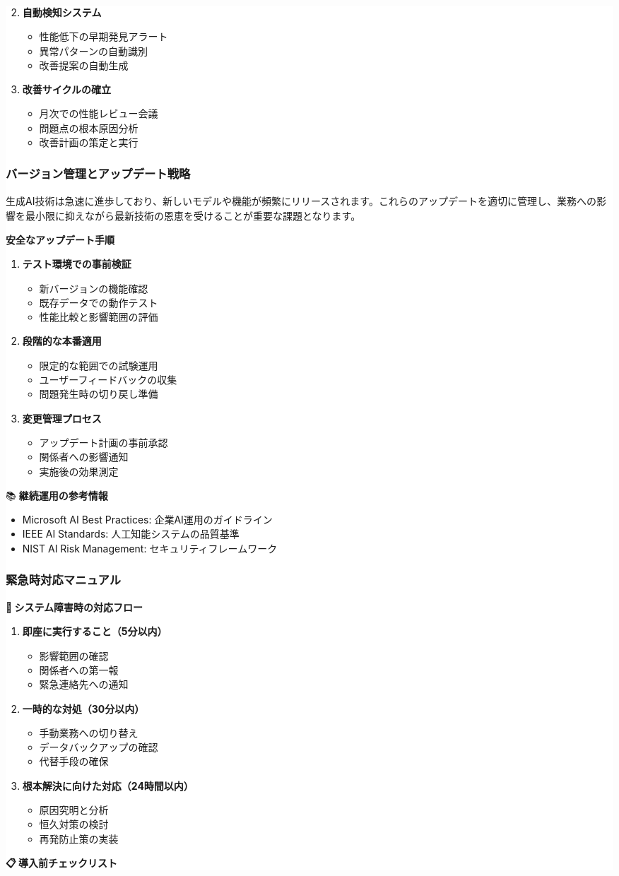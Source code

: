 2. **自動検知システム**
   - 性能低下の早期発見アラート
   - 異常パターンの自動識別
   - 改善提案の自動生成

3. **改善サイクルの確立**
   - 月次での性能レビュー会議
   - 問題点の根本原因分析
   - 改善計画の策定と実行

### バージョン管理とアップデート戦略

生成AI技術は急速に進歩しており、新しいモデルや機能が頻繁にリリースされます。これらのアップデートを適切に管理し、業務への影響を最小限に抑えながら最新技術の恩恵を受けることが重要な課題となります。

**安全なアップデート手順**

1. **テスト環境での事前検証**
   - 新バージョンの機能確認
   - 既存データでの動作テスト
   - 性能比較と影響範囲の評価

2. **段階的な本番適用**
   - 限定的な範囲での試験運用
   - ユーザーフィードバックの収集
   - 問題発生時の切り戻し準備

3. **変更管理プロセス**
   - アップデート計画の事前承認
   - 関係者への影響通知
   - 実施後の効果測定

📚 **継続運用の参考情報**
- Microsoft AI Best Practices: 企業AI運用のガイドライン
- IEEE AI Standards: 人工知能システムの品質基準
- NIST AI Risk Management: セキュリティフレームワーク

### 緊急時対応マニュアル

**🚨 システム障害時の対応フロー**

1. **即座に実行すること（5分以内）**
   - 影響範囲の確認
   - 関係者への第一報
   - 緊急連絡先への通知

2. **一時的な対処（30分以内）**
   - 手動業務への切り替え
   - データバックアップの確認
   - 代替手段の確保

3. **根本解決に向けた対応（24時間以内）**
   - 原因究明と分析
   - 恒久対策の検討
   - 再発防止策の実装

**📋 導入前チェックリスト**
